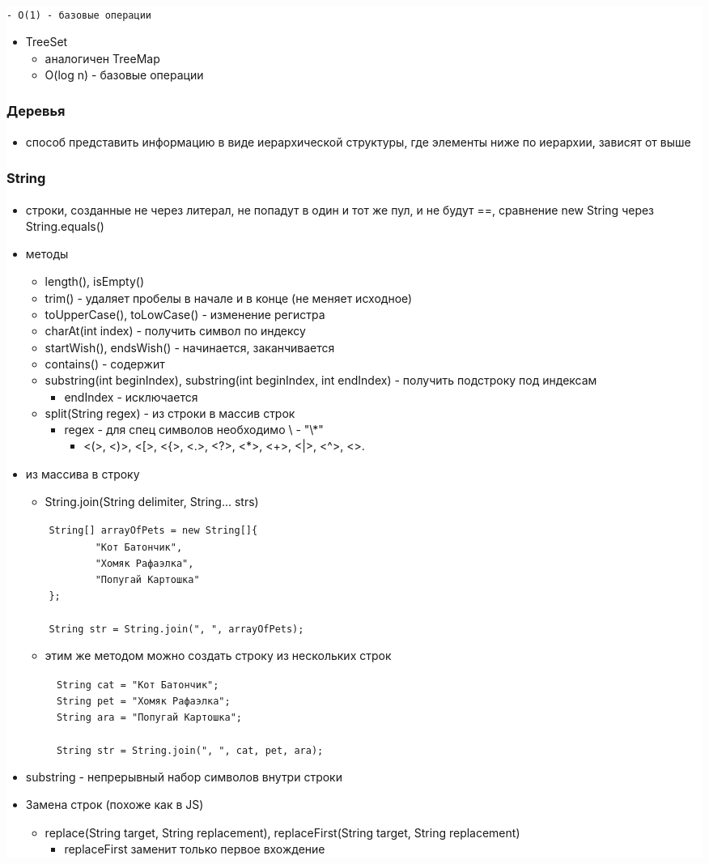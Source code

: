     - O(1) - базовые операции
- TreeSet
    - аналогичен TreeMap
    - O(log n) - базовые операции

### Деревья

- способ представить информацию в виде иерархической структуры, где элементы ниже по иерархии, зависят от выше

### String

- строки, созданные не через литерал, не попадут в один и тот же пул, и не будут ==, сравнение new String через
  String.equals()
- методы
    - length(), isEmpty()
    - trim() - удаляет пробелы в начале и в конце (не меняет исходное)
    - toUpperCase(), toLowCase() - изменение регистра
    - charAt(int index) - получить символ по индексу
    - startWish(), endsWish() - начинается, заканчивается
    - contains() - содержит
    - substring(int beginIndex), substring(int beginIndex, int endIndex) - получить подстроку под индексам
        - endIndex - исключается
    - split(String regex) - из строки в массив строк
        - regex - для спец символов необходимо \\ - "\\*"
            - <(>,   <)>, <[>, <{>, <.>, <?>, <*>, <+>,  <|>, <^>, <\>.
- из массива в строку
    - String.join(String delimiter, String... strs)
    ```
        String[] arrayOfPets = new String[]{
                "Кот Батончик",
                "Хомяк Рафаэлка",
                "Попугай Картошка"
        };

        String str = String.join(", ", arrayOfPets);
    ```
    - этим же методом можно создать строку из нескольких строк
        ```
          String cat = "Кот Батончик";
          String pet = "Хомяк Рафаэлка";
          String ara = "Попугай Картошка";

          String str = String.join(", ", cat, pet, ara);  
        ```

- substring - непрерывный набор символов внутри строки
- Замена строк (похоже как в JS)
    - replace(String target, String replacement), replaceFirst(String target, String replacement)
        - replaceFirst заменит только первое вхождение
